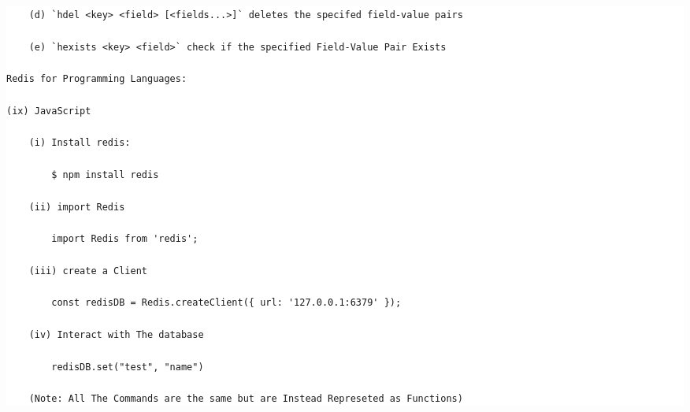         (d) `hdel <key> <field> [<fields...>]` deletes the specifed field-value pairs

        (e) `hexists <key> <field>` check if the specified Field-Value Pair Exists

    Redis for Programming Languages:

    (ix) JavaScript

        (i) Install redis:
            
            $ npm install redis

        (ii) import Redis

            import Redis from 'redis';

        (iii) create a Client

            const redisDB = Redis.createClient({ url: '127.0.0.1:6379' });

        (iv) Interact with The database

            redisDB.set("test", "name")

        (Note: All The Commands are the same but are Instead Represeted as Functions)
   

